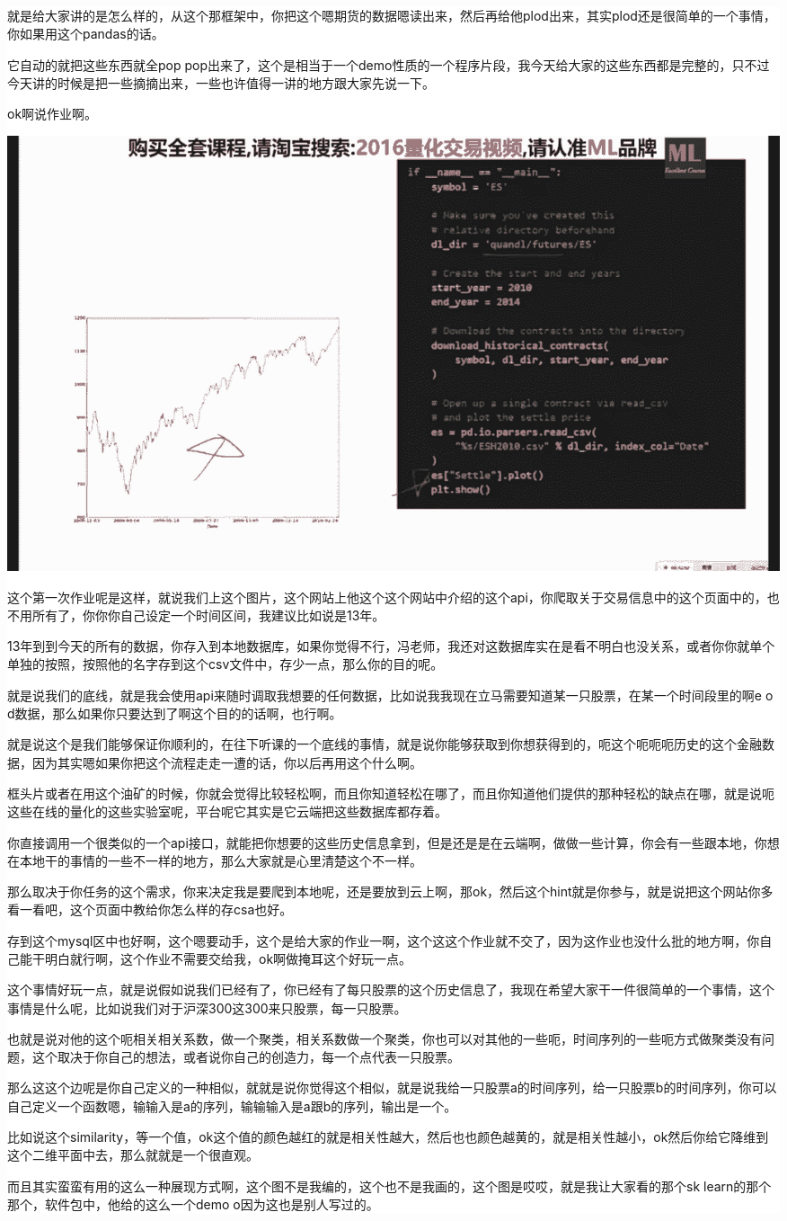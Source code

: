 就是给大家讲的是怎么样的，从这个那框架中，你把这个嗯期货的数据嗯读出来，然后再给他plod出来，其实plod还是很简单的一个事情，你如果用这个pandas的话。

它自动的就把这些东西就全pop pop出来了，这个是相当于一个demo性质的一个程序片段，我今天给大家的这些东西都是完整的，只不过今天讲的时候是把一些摘摘出来，一些也许值得一讲的地方跟大家先说一下。

ok啊说作业啊。

![](img/4cae25e1ea866396bbb3dd216933240c_33.png)

这个第一次作业呢是这样，就说我们上这个图片，这个网站上他这个这个网站中介绍的这个api，你爬取关于交易信息中的这个页面中的，也不用所有了，你你你自己设定一个时间区间，我建议比如说是13年。

13年到到今天的所有的数据，你存入到本地数据库，如果你觉得不行，冯老师，我还对这数据库实在是看不明白也没关系，或者你你就单个单独的按照，按照他的名字存到这个csv文件中，存少一点，那么你的目的呢。

就是说我们的底线，就是我会使用api来随时调取我想要的任何数据，比如说我我现在立马需要知道某一只股票，在某一个时间段里的啊e o d数据，那么如果你只要达到了啊这个目的的话啊，也行啊。

就是说这个是我们能够保证你顺利的，在往下听课的一个底线的事情，就是说你能够获取到你想获得到的，呃这个呃呃呃历史的这个金融数据，因为其实嗯如果你把这个流程走走一遭的话，你以后再用这个什么啊。

框头片或者在用这个油矿的时候，你就会觉得比较轻松啊，而且你知道轻松在哪了，而且你知道他们提供的那种轻松的缺点在哪，就是说呃这些在线的量化的这些实验室呢，平台呢它其实是它云端把这些数据库都存着。

你直接调用一个很类似的一个api接口，就能把你想要的这些历史信息拿到，但是还是是在云端啊，做做一些计算，你会有一些跟本地，你想在本地干的事情的一些不一样的地方，那么大家就是心里清楚这个不一样。

那么取决于你任务的这个需求，你来决定我是要爬到本地呢，还是要放到云上啊，那ok，然后这个hint就是你参与，就是说把这个网站你多看一看吧，这个页面中教给你怎么样的存csa也好。

存到这个mysql区中也好啊，这个嗯要动手，这个是给大家的作业一啊，这个这这个作业就不交了，因为这作业也没什么批的地方啊，你自己能干明白就行啊，这个作业不需要交给我，ok啊做掩耳这个好玩一点。

这个事情好玩一点，就是说假如说我们已经有了，你已经有了每只股票的这个历史信息了，我现在希望大家干一件很简单的一个事情，这个事情是什么呢，比如说我们对于沪深300这300来只股票，每一只股票。

也就是说对他的这个呃相关相关系数，做一个聚类，相关系数做一个聚类，你也可以对其他的一些呃，时间序列的一些呃方式做聚类没有问题，这个取决于你自己的想法，或者说你自己的创造力，每一个点代表一只股票。

那么这这个边呢是你自己定义的一种相似，就就是说你觉得这个相似，就是说我给一只股票a的时间序列，给一只股票b的时间序列，你可以自己定义一个函数嗯，输输入是a的序列，输输输入是a跟b的序列，输出是一个。

比如说这个similarity，等一个值，ok这个值的颜色越红的就是相关性越大，然后也也颜色越黄的，就是相关性越小，ok然后你给它降维到这个二维平面中去，那么就就是一个很直观。

而且其实蛮蛮有用的这么一种展现方式啊，这个图不是我编的，这个也不是我画的，这个图是哎哎，就是我让大家看的那个sk learn的那个那个，软件包中，他给的这么一个demo o因为这也是别人写过的。
